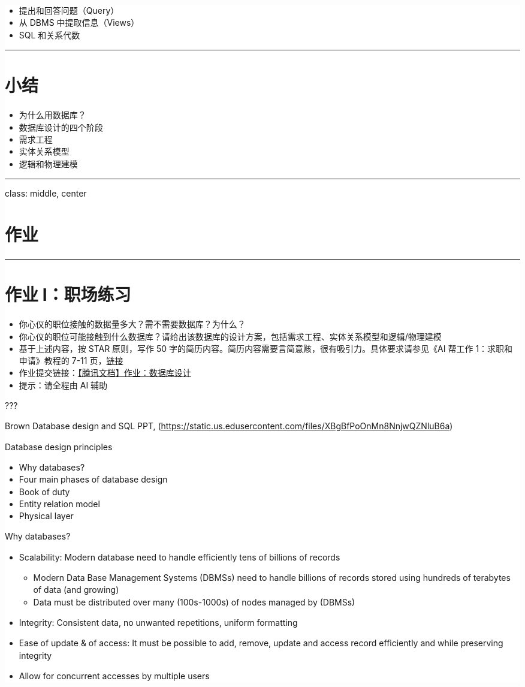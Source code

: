 - 提出和回答问题（Query）
- 从 DBMS 中提取信息（Views）
- SQL 和关系代数

---
# 小结

- 为什么用数据库？
- 数据库设计的四个阶段
- 需求工程
- 实体关系模型
- 逻辑和物理建模

---
class: middle, center

# 作业

---
# 作业 I：职场练习

- 你心仪的职位接触的数据量多大？需不需要数据库？为什么？
- 你心仪的职位可能接触到什么数据库？请给出该数据库的设计方案，包括需求工程、实体关系模型和逻辑/物理建模
- 基于上述内容，按 STAR 原则，写作 50 字的简历内容。简历内容需要言简意赅，很有吸引力。具体要求请参见《AI 帮工作 1：求职和申请》教程的 7-11 页，[链接](https://yishuai.github.io/talk/ai-career/index.html?p=4-1-apply.md#7)
- 作业提交链接：[【腾讯文档】作业：数据库设计](https://docs.qq.com/form/page/DT2R0alJ1V0NUaFlF)
- 提示：请全程由 AI 辅助

???

Brown Database design and SQL PPT, (https://static.us.edusercontent.com/files/XBgBfPoOnMn8NnjwQZNluB6a)

Database design principles

- Why databases?
- Four main phases of database design
- Book of duty
- Entity relation model
- Physical layer

Why databases?

- Scalability: Modern database need to handle efficiently tens of billions of records
    - Modern Data Base Management Systems (DBMSs) need to handle billions of records stored using hundreds of terabytes of data (and growing)
    - Data must be distributed over many (100s-1000s) of nodes managed by (DBMSs)

- Integrity: Consistent data, no unwanted repetitions, uniform formatting
- Ease of update & of access: It must be possible to add, remove, update and access record efficiently and while preserving integrity
- Allow for concurrent accesses by multiple users
